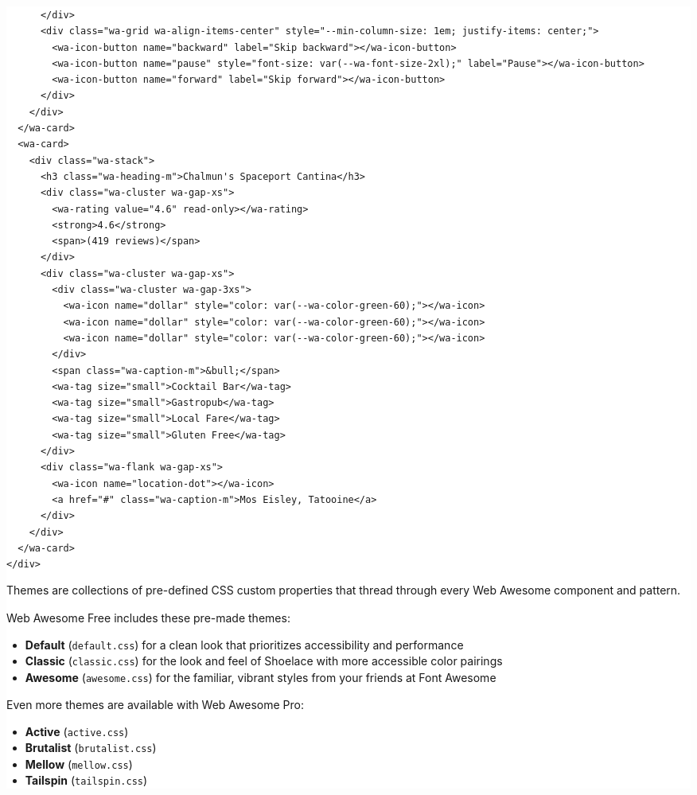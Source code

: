           </div>
          <div class="wa-grid wa-align-items-center" style="--min-column-size: 1em; justify-items: center;">
            <wa-icon-button name="backward" label="Skip backward"></wa-icon-button>
            <wa-icon-button name="pause" style="font-size: var(--wa-font-size-2xl);" label="Pause"></wa-icon-button>
            <wa-icon-button name="forward" label="Skip forward"></wa-icon-button>
          </div>
        </div>
      </wa-card>
      <wa-card>
        <div class="wa-stack">
          <h3 class="wa-heading-m">Chalmun's Spaceport Cantina</h3>
          <div class="wa-cluster wa-gap-xs">
            <wa-rating value="4.6" read-only></wa-rating>
            <strong>4.6</strong>
            <span>(419 reviews)</span>
          </div>
          <div class="wa-cluster wa-gap-xs">
            <div class="wa-cluster wa-gap-3xs">
              <wa-icon name="dollar" style="color: var(--wa-color-green-60);"></wa-icon>
              <wa-icon name="dollar" style="color: var(--wa-color-green-60);"></wa-icon>
              <wa-icon name="dollar" style="color: var(--wa-color-green-60);"></wa-icon>
            </div>
            <span class="wa-caption-m">&bull;</span>
            <wa-tag size="small">Cocktail Bar</wa-tag>
            <wa-tag size="small">Gastropub</wa-tag>
            <wa-tag size="small">Local Fare</wa-tag>
            <wa-tag size="small">Gluten Free</wa-tag>
          </div>
          <div class="wa-flank wa-gap-xs">
            <wa-icon name="location-dot"></wa-icon>
            <a href="#" class="wa-caption-m">Mos Eisley, Tatooine</a>
          </div>
        </div>
      </wa-card>
    </div>
  </div>
</div>

<div class="max-line-length">

Themes are collections of pre-defined CSS custom properties that thread through every Web Awesome component and pattern.

Web Awesome Free includes these pre-made themes:
- **Default** (`default.css`) for a clean look that prioritizes accessibility and performance
- **Classic** (`classic.css`) for the look and feel of Shoelace with more accessible color pairings
- **Awesome** (`awesome.css`) for the familiar, vibrant styles from your friends at Font Awesome

Even more themes are available with Web Awesome <wa-badge>Pro</wa-badge>:
- **Active** (`active.css`)
- **Brutalist** (`brutalist.css`)
- **Mellow** (`mellow.css`)
- **Tailspin** (`tailspin.css`)
